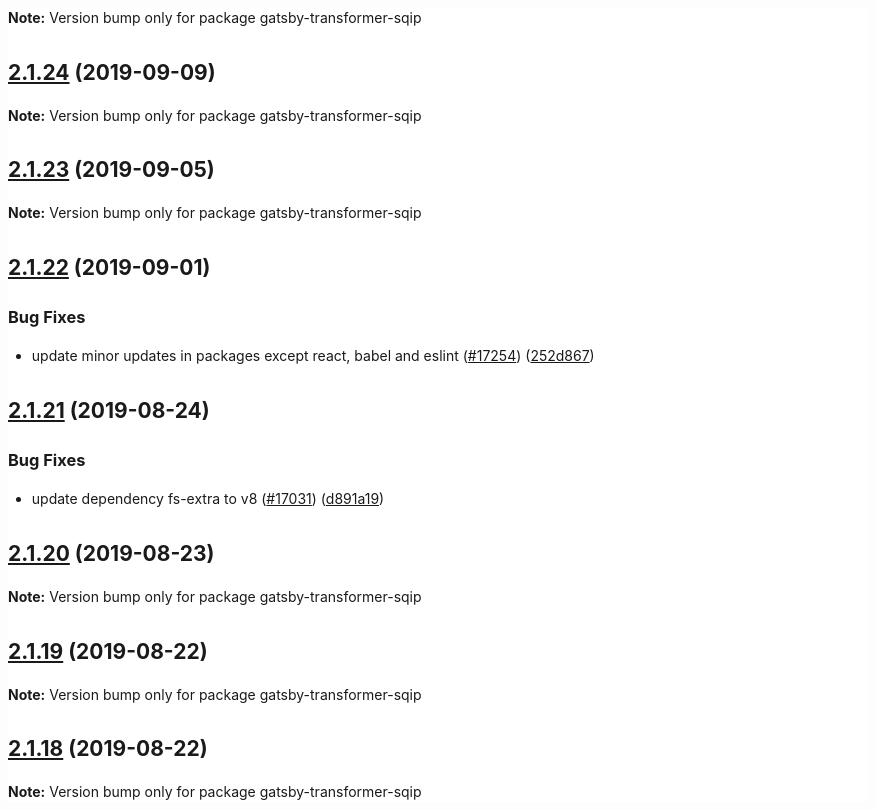 **Note:** Version bump only for package gatsby-transformer-sqip

## [2.1.24](https://github.com/gatsbyjs/gatsby/compare/gatsby-transformer-sqip@2.1.23...gatsby-transformer-sqip@2.1.24) (2019-09-09)

**Note:** Version bump only for package gatsby-transformer-sqip

## [2.1.23](https://github.com/gatsbyjs/gatsby/compare/gatsby-transformer-sqip@2.1.22...gatsby-transformer-sqip@2.1.23) (2019-09-05)

**Note:** Version bump only for package gatsby-transformer-sqip

## [2.1.22](https://github.com/gatsbyjs/gatsby/compare/gatsby-transformer-sqip@2.1.21...gatsby-transformer-sqip@2.1.22) (2019-09-01)

### Bug Fixes

- update minor updates in packages except react, babel and eslint ([#17254](https://github.com/gatsbyjs/gatsby/issues/17254)) ([252d867](https://github.com/gatsbyjs/gatsby/commit/252d867))

## [2.1.21](https://github.com/gatsbyjs/gatsby/compare/gatsby-transformer-sqip@2.1.20...gatsby-transformer-sqip@2.1.21) (2019-08-24)

### Bug Fixes

- update dependency fs-extra to v8 ([#17031](https://github.com/gatsbyjs/gatsby/issues/17031)) ([d891a19](https://github.com/gatsbyjs/gatsby/commit/d891a19))

## [2.1.20](https://github.com/gatsbyjs/gatsby/compare/gatsby-transformer-sqip@2.1.19...gatsby-transformer-sqip@2.1.20) (2019-08-23)

**Note:** Version bump only for package gatsby-transformer-sqip

## [2.1.19](https://github.com/gatsbyjs/gatsby/compare/gatsby-transformer-sqip@2.1.18...gatsby-transformer-sqip@2.1.19) (2019-08-22)

**Note:** Version bump only for package gatsby-transformer-sqip

## [2.1.18](https://github.com/gatsbyjs/gatsby/compare/gatsby-transformer-sqip@2.1.17...gatsby-transformer-sqip@2.1.18) (2019-08-22)

**Note:** Version bump only for package gatsby-transformer-sqip
